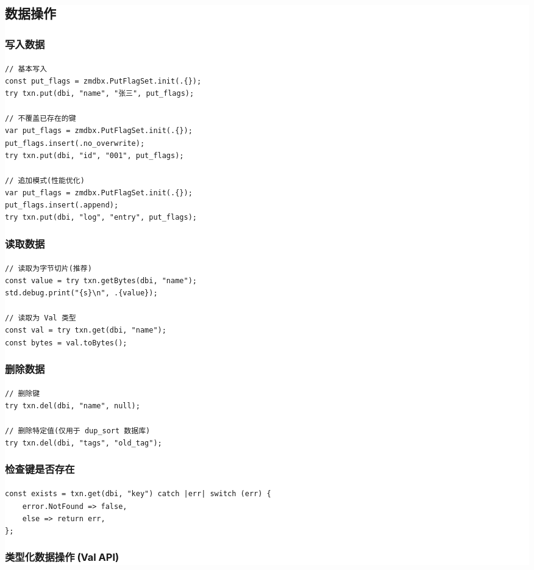 ## 数据操作

### 写入数据

```zig
// 基本写入
const put_flags = zmdbx.PutFlagSet.init(.{});
try txn.put(dbi, "name", "张三", put_flags);

// 不覆盖已存在的键
var put_flags = zmdbx.PutFlagSet.init(.{});
put_flags.insert(.no_overwrite);
try txn.put(dbi, "id", "001", put_flags);

// 追加模式(性能优化)
var put_flags = zmdbx.PutFlagSet.init(.{});
put_flags.insert(.append);
try txn.put(dbi, "log", "entry", put_flags);
```

### 读取数据

```zig
// 读取为字节切片(推荐)
const value = try txn.getBytes(dbi, "name");
std.debug.print("{s}\n", .{value});

// 读取为 Val 类型
const val = try txn.get(dbi, "name");
const bytes = val.toBytes();
```

### 删除数据

```zig
// 删除键
try txn.del(dbi, "name", null);

// 删除特定值(仅用于 dup_sort 数据库)
try txn.del(dbi, "tags", "old_tag");
```

### 检查键是否存在

```zig
const exists = txn.get(dbi, "key") catch |err| switch (err) {
    error.NotFound => false,
    else => return err,
};
```

### 类型化数据操作 (Val API)

